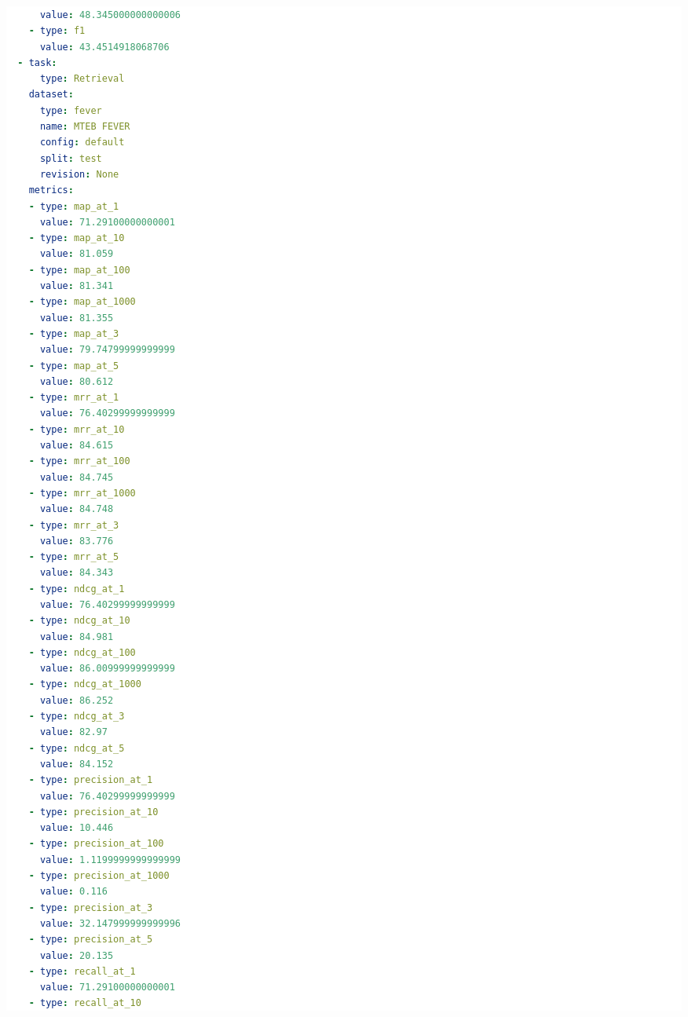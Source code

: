 ```yaml
      value: 48.345000000000006
    - type: f1
      value: 43.4514918068706
  - task:
      type: Retrieval
    dataset:
      type: fever
      name: MTEB FEVER
      config: default
      split: test
      revision: None
    metrics:
    - type: map_at_1
      value: 71.29100000000001
    - type: map_at_10
      value: 81.059
    - type: map_at_100
      value: 81.341
    - type: map_at_1000
      value: 81.355
    - type: map_at_3
      value: 79.74799999999999
    - type: map_at_5
      value: 80.612
    - type: mrr_at_1
      value: 76.40299999999999
    - type: mrr_at_10
      value: 84.615
    - type: mrr_at_100
      value: 84.745
    - type: mrr_at_1000
      value: 84.748
    - type: mrr_at_3
      value: 83.776
    - type: mrr_at_5
      value: 84.343
    - type: ndcg_at_1
      value: 76.40299999999999
    - type: ndcg_at_10
      value: 84.981
    - type: ndcg_at_100
      value: 86.00999999999999
    - type: ndcg_at_1000
      value: 86.252
    - type: ndcg_at_3
      value: 82.97
    - type: ndcg_at_5
      value: 84.152
    - type: precision_at_1
      value: 76.40299999999999
    - type: precision_at_10
      value: 10.446
    - type: precision_at_100
      value: 1.1199999999999999
    - type: precision_at_1000
      value: 0.116
    - type: precision_at_3
      value: 32.147999999999996
    - type: precision_at_5
      value: 20.135
    - type: recall_at_1
      value: 71.29100000000001
    - type: recall_at_10
```